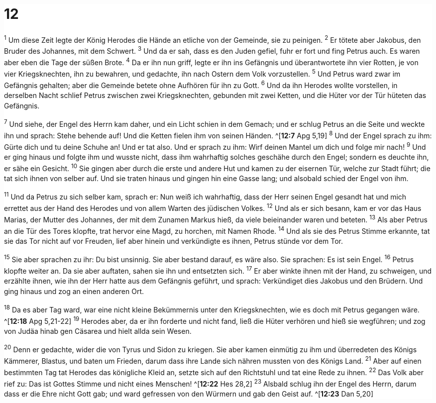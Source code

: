 # 12
<sup class='bibleverse'>1</sup> Um diese Zeit legte der König Herodes die Hände an etliche von der Gemeinde, sie zu peinigen. <sup class='bibleverse'>2</sup> Er tötete aber Jakobus, den Bruder des Johannes, mit dem Schwert. <sup class='bibleverse'>3</sup> Und da er sah, dass es den Juden gefiel, fuhr er fort und fing Petrus auch. Es waren aber eben die Tage der süßen Brote. <sup class='bibleverse'>4</sup> Da er ihn nun griff, legte er ihn ins Gefängnis und überantwortete ihn vier Rotten, je von vier Kriegsknechten, ihn zu bewahren, und gedachte, ihn nach Ostern dem Volk vorzustellen. <sup class='bibleverse'>5</sup> Und Petrus ward zwar im Gefängnis gehalten; aber die Gemeinde betete ohne Aufhören für ihn zu Gott. <sup class='bibleverse'>6</sup> Und da ihn Herodes wollte vorstellen, in derselben Nacht schlief Petrus zwischen zwei Kriegsknechten, gebunden mit zwei Ketten, und die Hüter vor der Tür hüteten das Gefängnis. 


<sup class='bibleverse'>7</sup> Und siehe, der Engel des Herrn kam daher, und ein Licht schien in dem Gemach; und er schlug Petrus an die Seite und weckte ihn und sprach: Stehe behende auf! Und die Ketten fielen ihm von seinen Händen. ^[**12:7** Apg 5,19] <sup class='bibleverse'>8</sup> Und der Engel sprach zu ihm: Gürte dich und tu deine Schuhe an! Und er tat also. Und er sprach zu ihm: Wirf deinen Mantel um dich und folge mir nach! <sup class='bibleverse'>9</sup> Und er ging hinaus und folgte ihm und wusste nicht, dass ihm wahrhaftig solches geschähe durch den Engel; sondern es deuchte ihn, er sähe ein Gesicht. <sup class='bibleverse'>10</sup> Sie gingen aber durch die erste und andere Hut und kamen zu der eisernen Tür, welche zur Stadt führt; die tat sich ihnen von selber auf. Und sie traten hinaus und gingen hin eine Gasse lang; und alsobald schied der Engel von ihm. 



<sup class='bibleverse'>11</sup> Und da Petrus zu sich selber kam, sprach er: Nun weiß ich wahrhaftig, dass der Herr seinen Engel gesandt hat und mich errettet aus der Hand des Herodes und von allem Warten des jüdischen Volkes. <sup class='bibleverse'>12</sup> Und als er sich besann, kam er vor das Haus Marias, der Mutter des Johannes, der mit dem Zunamen Markus hieß, da viele beieinander waren und beteten. <sup class='bibleverse'>13</sup> Als aber Petrus an die Tür des Tores klopfte, trat hervor eine Magd, zu horchen, mit Namen Rhode. <sup class='bibleverse'>14</sup> Und als sie des Petrus Stimme erkannte, tat sie das Tor nicht auf vor Freuden, lief aber hinein und verkündigte es ihnen, Petrus stünde vor dem Tor. 


<sup class='bibleverse'>15</sup> Sie aber sprachen zu ihr: Du bist unsinnig. Sie aber bestand darauf, es wäre also. Sie sprachen: Es ist sein Engel. <sup class='bibleverse'>16</sup> Petrus klopfte weiter an. Da sie aber auftaten, sahen sie ihn und entsetzten sich. <sup class='bibleverse'>17</sup> Er aber winkte ihnen mit der Hand, zu schweigen, und erzählte ihnen, wie ihn der Herr hatte aus dem Gefängnis geführt, und sprach: Verkündiget dies Jakobus und den Brüdern. Und ging hinaus und zog an einen anderen Ort. 


<sup class='bibleverse'>18</sup> Da es aber Tag ward, war eine nicht kleine Bekümmernis unter den Kriegsknechten, wie es doch mit Petrus gegangen wäre. ^[**12:18** Apg 5,21-22] <sup class='bibleverse'>19</sup> Herodes aber, da er ihn forderte und nicht fand, ließ die Hüter verhören und hieß sie wegführen; und zog von Judäa hinab gen Cäsarea und hielt allda sein Wesen. 



<sup class='bibleverse'>20</sup> Denn er gedachte, wider die von Tyrus und Sidon zu kriegen. Sie aber kamen einmütig zu ihm und überredeten des Königs Kämmerer, Blastus, und baten um Frieden, darum dass ihre Lande sich nähren mussten von des Königs Land. <sup class='bibleverse'>21</sup> Aber auf einen bestimmten Tag tat Herodes das königliche Kleid an, setzte sich auf den Richtstuhl und tat eine Rede zu ihnen. <sup class='bibleverse'>22</sup> Das Volk aber rief zu: Das ist Gottes Stimme und nicht eines Menschen! ^[**12:22** Hes 28,2] <sup class='bibleverse'>23</sup> Alsbald schlug ihn der Engel des Herrn, darum dass er die Ehre nicht Gott gab; und ward gefressen von den Würmern und gab den Geist auf. 
^[**12:23** Dan 5,20] 
 